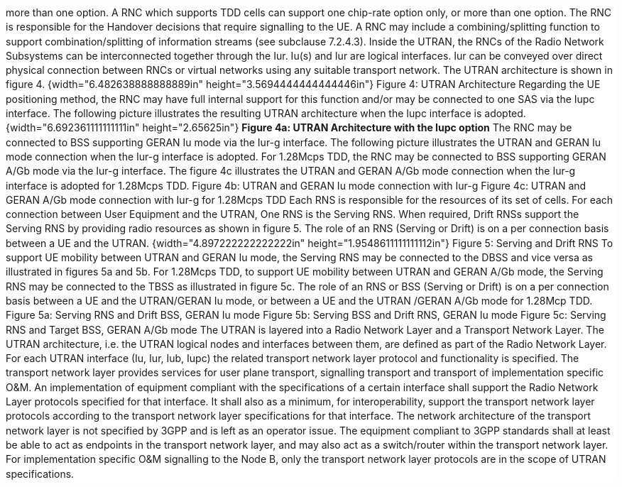 more than one option.
A RNC which supports TDD cells can support one chip-rate option only, or more
than one option.
The RNC is responsible for the Handover decisions that require signalling to
the UE.
A RNC may include a combining/splitting function to support
combination/splitting of information streams (see subclause 7.2.4.3).
Inside the UTRAN, the RNCs of the Radio Network Subsystems can be
interconnected together through the Iur. Iu(s) and Iur are logical interfaces.
Iur can be conveyed over direct physical connection between RNCs or virtual
networks using any suitable transport network.
The UTRAN architecture is shown in figure 4.
{width="6.482638888888889in" height="3.5694444444444446in"}
Figure 4: UTRAN Architecture
Regarding the UE positioning method, the RNC may have full internal support
for this function and/or may be connected to one SAS via the Iupc interface.
The following picture illustrates the resulting UTRAN architecture when the
Iupc interface is adopted.
{width="6.692361111111111in" height="2.65625in"}
**Figure 4a: UTRAN Architecture with the Iupc option**
The RNC may be connected to BSS supporting GERAN Iu mode via the Iur-g
interface. The following picture illustrates the UTRAN and GERAN Iu mode
connection when the Iur-g interface is adopted. For 1.28Mcps TDD, the RNC may
be connected to BSS supporting GERAN A/Gb mode via the Iur-g interface. The
figure 4c illustrates the UTRAN and GERAN A/Gb mode connection when the Iur-g
interface is adopted for 1.28Mcps TDD.
Figure 4b: UTRAN and GERAN Iu mode connection with Iur-g
Figure 4c: UTRAN and GERAN A/Gb mode connection with Iur-g for 1.28Mcps TDD
Each RNS is responsible for the resources of its set of cells.
For each connection between User Equipment and the UTRAN, One RNS is the
Serving RNS. When required, Drift RNSs support the Serving RNS by providing
radio resources as shown in figure 5. The role of an RNS (Serving or Drift) is
on a per connection basis between a UE and the UTRAN.
{width="4.897222222222222in" height="1.9548611111111112in"}
Figure 5: Serving and Drift RNS
To support UE mobility between UTRAN and GERAN Iu mode, the Serving RNS may be
connected to the DBSS and vice versa as illustrated in figures 5a and 5b. For
1.28Mcps TDD, to support UE mobility between UTRAN and GERAN A/Gb mode, the
Serving RNS may be connected to the TBSS as illustrated in figure 5c. The role
of an RNS or BSS (Serving or Drift) is on a per connection basis between a UE
and the UTRAN/GERAN Iu mode, or between a UE and the UTRAN /GERAN A/Gb mode
for 1.28Mcp TDD.
Figure 5a: Serving RNS and Drift BSS, GERAN Iu mode
Figure 5b: Serving BSS and Drift RNS, GERAN Iu mode
Figure 5c: Serving RNS and Target BSS, GERAN A/Gb mode
The UTRAN is layered into a Radio Network Layer and a Transport Network Layer.
The UTRAN architecture, i.e. the UTRAN logical nodes and interfaces between
them, are defined as part of the Radio Network Layer.
For each UTRAN interface (Iu, Iur, Iub, Iupc) the related transport network
layer protocol and functionality is specified. The transport network layer
provides services for user plane transport, signalling transport and transport
of implementation specific O&M.
An implementation of equipment compliant with the specifications of a certain
interface shall support the Radio Network Layer protocols specified for that
interface. It shall also as a minimum, for interoperability, support the
transport network layer protocols according to the transport network layer
specifications for that interface.
The network architecture of the transport network layer is not specified by
3GPP and is left as an operator issue.
The equipment compliant to 3GPP standards shall at least be able to act as
endpoints in the transport network layer, and may also act as a switch/router
within the transport network layer.
For implementation specific O&M signalling to the Node B, only the transport
network layer protocols are in the scope of UTRAN specifications.